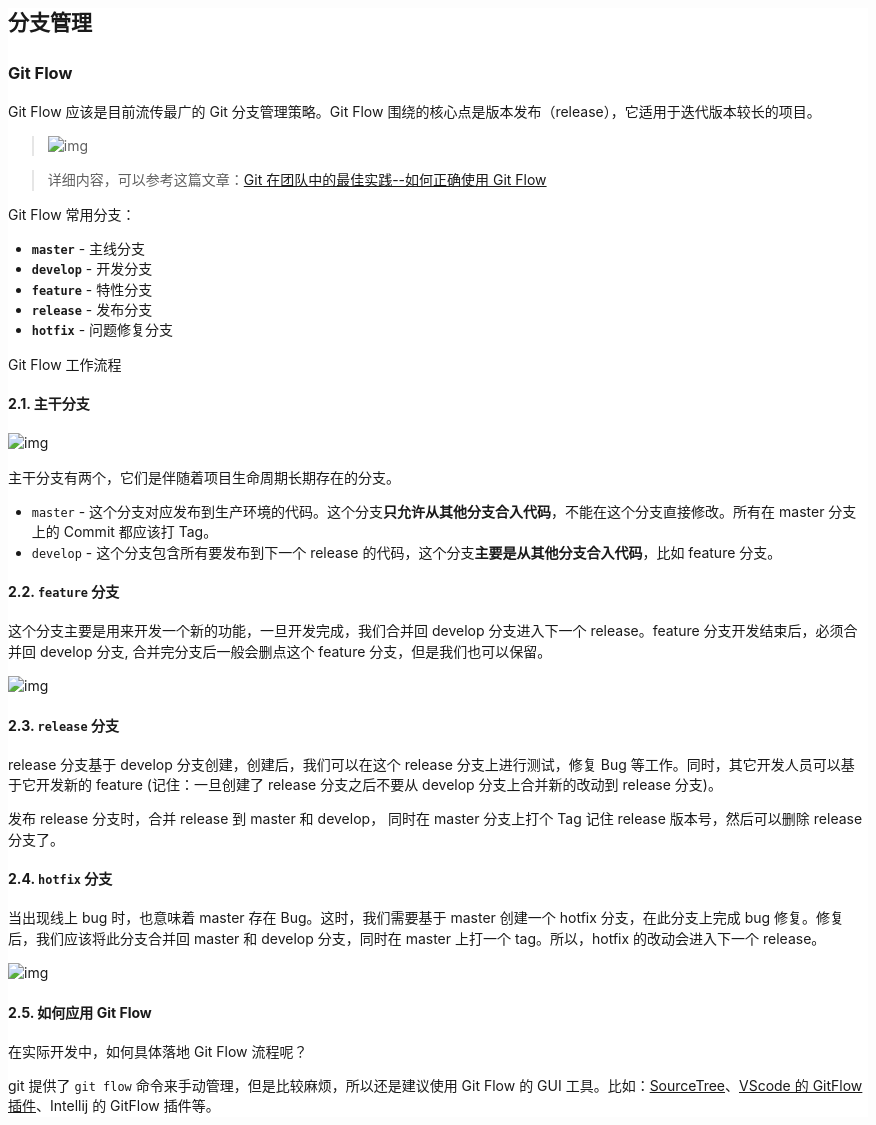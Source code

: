 ## 分支管理

### Git Flow

Git Flow 应该是目前流传最广的 Git 分支管理策略。Git Flow 围绕的核心点是版本发布（release），它适用于迭代版本较长的项目。

> ![img](https://raw.githubusercontent.com/dunwu/images/dev/snap/20210419110634.png)

> 详细内容，可以参考这篇文章：[Git 在团队中的最佳实践--如何正确使用 Git Flow](http://www.cnblogs.com/cnblogsfans/p/5075073.html)

Git Flow 常用分支：

- **`master`** - 主线分支
- **`develop`** - 开发分支
- **`feature`** - 特性分支
- **`release`** - 发布分支
- **`hotfix`** - 问题修复分支

Git Flow 工作流程

#### 2.1. 主干分支

![img](https://raw.githubusercontent.com/dunwu/images/dev/snap/20210419113532.png)

主干分支有两个，它们是伴随着项目生命周期长期存在的分支。

- `master` - 这个分支对应发布到生产环境的代码。这个分支**只允许从其他分支合入代码**，不能在这个分支直接修改。所有在 master 分支上的 Commit 都应该打 Tag。
- `develop` - 这个分支包含所有要发布到下一个 release 的代码，这个分支**主要是从其他分支合入代码**，比如 feature 分支。

#### 2.2. `feature` 分支

这个分支主要是用来开发一个新的功能，一旦开发完成，我们合并回 develop 分支进入下一个 release。feature 分支开发结束后，必须合并回 develop 分支, 合并完分支后一般会删点这个 feature 分支，但是我们也可以保留。

![img](https://raw.githubusercontent.com/dunwu/images/dev/snap/20210419114042.png)

#### 2.3. **`release` 分支**

release 分支基于 develop 分支创建，创建后，我们可以在这个 release 分支上进行测试，修复 Bug 等工作。同时，其它开发人员可以基于它开发新的 feature (记住：一旦创建了 release 分支之后不要从 develop 分支上合并新的改动到 release 分支)。

发布 release 分支时，合并 release 到 master 和 develop， 同时在 master 分支上打个 Tag 记住 release 版本号，然后可以删除 release 分支了。

#### 2.4. `hotfix` 分支

当出现线上 bug 时，也意味着 master 存在 Bug。这时，我们需要基于 master 创建一个 hotfix 分支，在此分支上完成 bug 修复。修复后，我们应该将此分支合并回 master 和 develop 分支，同时在 master 上打一个 tag。所以，hotfix 的改动会进入下一个 release。

![img](https://nvie.com/img/hotfix-branches@2x.png)

#### 2.5. 如何应用 Git Flow

在实际开发中，如何具体落地 Git Flow 流程呢？

git 提供了 `git flow` 命令来手动管理，但是比较麻烦，所以还是建议使用 Git Flow 的 GUI 工具。比如：[SourceTree](https://www.sourcetreeapp.com/)、[VScode 的 GitFlow 插件](https://marketplace.visualstudio.com/items?itemName=vs-publisher-57624.GitFlowforVisualStudio)、Intellij 的 GitFlow 插件等。
